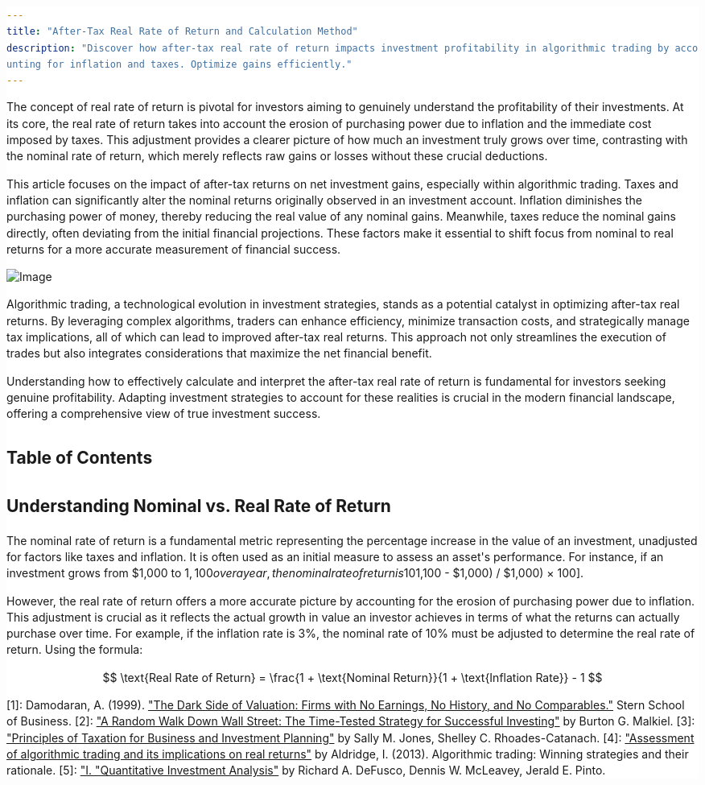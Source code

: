 ```yaml
---
title: "After-Tax Real Rate of Return and Calculation Method"
description: "Discover how after-tax real rate of return impacts investment profitability in algorithmic trading by accounting for inflation and taxes. Optimize gains efficiently."
---
```


The concept of real rate of return is pivotal for investors aiming to genuinely understand the profitability of their investments. At its core, the real rate of return takes into account the erosion of purchasing power due to inflation and the immediate cost imposed by taxes. This adjustment provides a clearer picture of how much an investment truly grows over time, contrasting with the nominal rate of return, which merely reflects raw gains or losses without these crucial deductions.

This article focuses on the impact of after-tax returns on net investment gains, especially within algorithmic trading. Taxes and inflation can significantly alter the nominal returns originally observed in an investment account. Inflation diminishes the purchasing power of money, thereby reducing the real value of any nominal gains. Meanwhile, taxes reduce the nominal gains directly, often deviating from the initial financial projections. These factors make it essential to shift focus from nominal to real returns for a more accurate measurement of financial success.

![Image](images/1.jpeg)

Algorithmic trading, a technological evolution in investment strategies, stands as a potential catalyst in optimizing after-tax real returns. By leveraging complex algorithms, traders can enhance efficiency, minimize transaction costs, and strategically manage tax implications, all of which can lead to improved after-tax real returns. This approach not only streamlines the execution of trades but also integrates considerations that maximize the net financial benefit.

Understanding how to effectively calculate and interpret the after-tax real rate of return is fundamental for investors seeking genuine profitability. Adapting investment strategies to account for these realities is crucial in the modern financial landscape, offering a comprehensive view of true investment success.

## Table of Contents

## Understanding Nominal vs. Real Rate of Return

The nominal rate of return is a fundamental metric representing the percentage increase in the value of an investment, unadjusted for factors like taxes and inflation. It is often used as an initial measure to assess an asset's performance. For instance, if an investment grows from $1,000 to $1,100 over a year, the nominal rate of return is 10% [(($1,100 - $1,000) / $1,000) × 100].

However, the real rate of return offers a more accurate picture by accounting for the erosion of purchasing power due to inflation. This adjustment is crucial as it reflects the actual growth in value an investor achieves in terms of what the returns can actually purchase over time. For example, if the inflation rate is 3%, the nominal rate of 10% must be adjusted to determine the real rate of return. Using the formula:

$$
\text{Real Rate of Return} = \frac{1 + \text{Nominal Return}}{1 + \text{Inflation Rate}} - 1
$$


[1]: Damodaran, A. (1999). ["The Dark Side of Valuation: Firms with No Earnings, No History, and No Comparables."](https://people.stern.nyu.edu/adamodar/pdfiles/papers/HighGrow.pdf) Stern School of Business.
[2]: ["A Random Walk Down Wall Street: The Time-Tested Strategy for Successful Investing"](https://www.amazon.com/Random-Walk-Down-Wall-Street/dp/0393358380) by Burton G. Malkiel.
[3]: ["Principles of Taxation for Business and Investment Planning"](https://www.mheducation.com/highered/product/Principles-of-Taxation-for-Business-and-Investment-Planning-Jones.html) by Sally M. Jones, Shelley C. Rhoades-Catanach.
[4]: ["Assessment of algorithmic trading and its implications on real returns"](https://www.semanticscholar.org/paper/ALGORITHMIC-TRADING%3A-A-COMPREHENSIVE-REVIEW-OF-AND-Garg/94ead853e1835e7caae78d080e8b0e2f5f504607) by Aldridge, I. (2013). Algorithmic trading: Winning strategies and their rationale. 
[5]: ["I. "Quantitative Investment Analysis"](https://www.investopedia.com/quantitative-analysis-5272131) by Richard A. DeFusco, Dennis W. McLeavey, Jerald E. Pinto.